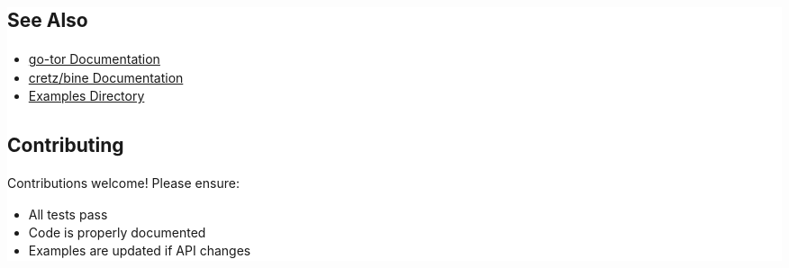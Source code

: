 ## See Also

- [go-tor Documentation](https://github.com/opd-ai/go-tor)
- [cretz/bine Documentation](https://pkg.go.dev/github.com/cretz/bine)
- [Examples Directory](../../examples/bine-examples/)

## Contributing

Contributions welcome! Please ensure:
- All tests pass
- Code is properly documented
- Examples are updated if API changes
